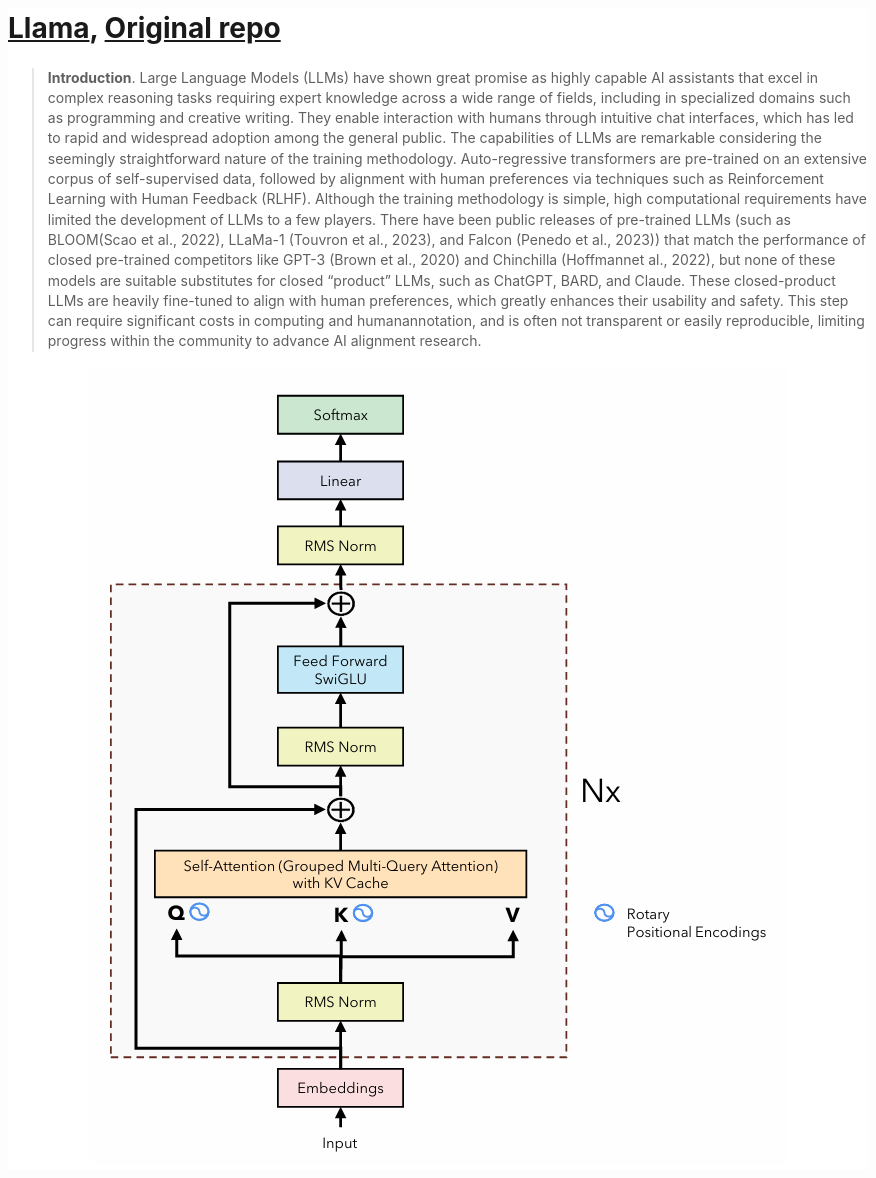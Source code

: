 # [Llama](https://arxiv.org/abs/2307.09288),  [Original repo](https://github.com/Esmail-ibraheem/X-Llama) 
 
> **Introduction**. Large Language Models (LLMs) have shown great promise as highly capable AI assistants that excel in complex reasoning tasks requiring expert knowledge across a wide range of fields, including in specialized domains such as programming and creative writing. They enable interaction with humans through intuitive chat interfaces, which has led to rapid and widespread adoption among the general public. The capabilities of LLMs are remarkable considering the seemingly straightforward nature of the training methodology. Auto-regressive transformers are pre-trained on an extensive corpus of self-supervised data, followed by alignment with human preferences via techniques such as Reinforcement Learning with Human Feedback (RLHF). Although the training methodology is simple, high computational requirements have limited the development of LLMs to a few players. There have been public releases of pre-trained LLMs (such as BLOOM(Scao et al., 2022), LLaMa-1 (Touvron et al., 2023), and Falcon (Penedo et al., 2023)) that match the performance of closed pre-trained competitors like GPT-3 (Brown et al., 2020) and Chinchilla (Hoffmannet al., 2022), but none of these models are suitable substitutes for closed “product” LLMs, such as ChatGPT, BARD, and Claude. These closed-product LLMs are heavily fine-tuned to align with human preferences, which greatly enhances their usability and safety. This step can require significant costs in computing and humanannotation, and is often not transparent or easily reproducible, limiting progress within the community to advance AI alignment research.   
  
<p align="center">
  <img src="https://github.com/Esmail-ibraheem/Axon/blob/main/X-Llama/assets/Llama.png" alt="Your Image Description" >
